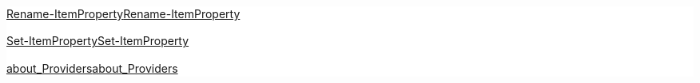 [<span data-ttu-id="dff21-214">Rename-ItemProperty</span><span class="sxs-lookup"><span data-stu-id="dff21-214">Rename-ItemProperty</span></span>](Rename-ItemProperty.md)

[<span data-ttu-id="dff21-215">Set-ItemProperty</span><span class="sxs-lookup"><span data-stu-id="dff21-215">Set-ItemProperty</span></span>](Set-ItemProperty.md)

[<span data-ttu-id="dff21-216">about_Providers</span><span class="sxs-lookup"><span data-stu-id="dff21-216">about_Providers</span></span>](../Microsoft.PowerShell.Core/About/about_Providers.md)
